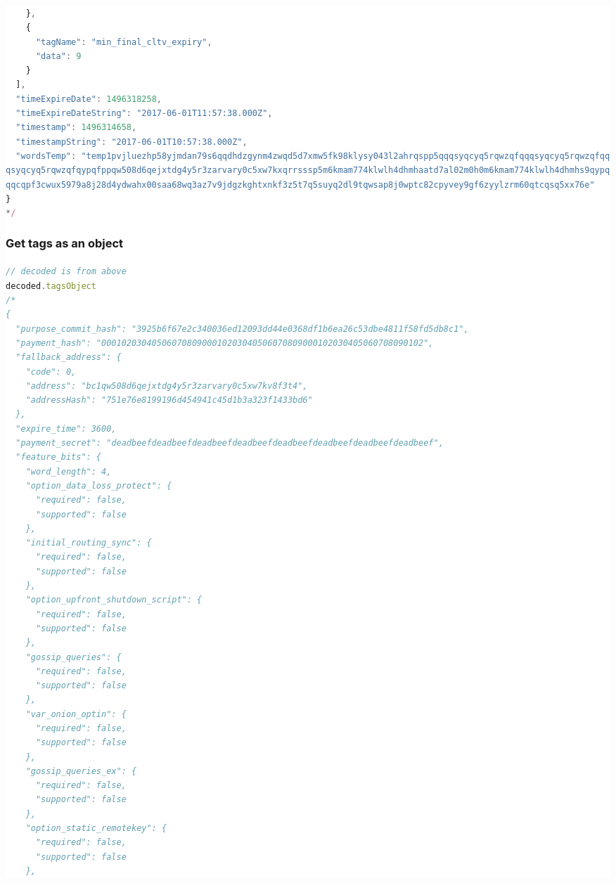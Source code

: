 ``` javascript
    },
    {
      "tagName": "min_final_cltv_expiry",
      "data": 9
    }
  ],
  "timeExpireDate": 1496318258,
  "timeExpireDateString": "2017-06-01T11:57:38.000Z",
  "timestamp": 1496314658,
  "timestampString": "2017-06-01T10:57:38.000Z",
  "wordsTemp": "temp1pvjluezhp58yjmdan79s6qqdhdzgynm4zwqd5d7xmw5fk98klysy043l2ahrqspp5qqqsyqcyq5rqwzqfqqqsyqcyq5rqwzqfqqqsyqcyq5rqwzqfqypqfppqw508d6qejxtdg4y5r3zarvary0c5xw7kxqrrsssp5m6kmam774klwlh4dhmhaatd7al02m0h0m6kmam774klwlh4dhmhs9qypqqqcqpf3cwux5979a8j28d4ydwahx00saa68wq3az7v9jdgzkghtxnkf3z5t7q5suyq2dl9tqwsap8j0wptc82cpyvey9gf6zyylzrm60qtcqsq5xx76e"
}
*/
```

### Get tags as an object
```javascript
// decoded is from above
decoded.tagsObject
/*
{
  "purpose_commit_hash": "3925b6f67e2c340036ed12093dd44e0368df1b6ea26c53dbe4811f58fd5db8c1",
  "payment_hash": "0001020304050607080900010203040506070809000102030405060708090102",
  "fallback_address": {
    "code": 0,
    "address": "bc1qw508d6qejxtdg4y5r3zarvary0c5xw7kv8f3t4",
    "addressHash": "751e76e8199196d454941c45d1b3a323f1433bd6"
  },
  "expire_time": 3600,
  "payment_secret": "deadbeefdeadbeefdeadbeefdeadbeefdeadbeefdeadbeefdeadbeefdeadbeef",
  "feature_bits": {
    "word_length": 4,
    "option_data_loss_protect": {
      "required": false,
      "supported": false
    },
    "initial_routing_sync": {
      "required": false,
      "supported": false
    },
    "option_upfront_shutdown_script": {
      "required": false,
      "supported": false
    },
    "gossip_queries": {
      "required": false,
      "supported": false
    },
    "var_onion_optin": {
      "required": false,
      "supported": false
    },
    "gossip_queries_ex": {
      "required": false,
      "supported": false
    },
    "option_static_remotekey": {
      "required": false,
      "supported": false
    },
```